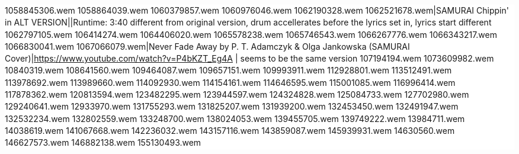 1058845306.wem
1058864039.wem
1060379857.wem
1060976046.wem
1062190328.wem
1062521678.wem|SAMURAI Chippin' in ALT VERSION||Runtime: 3:40 different from original version, drum accellerates before the lyrics set in, lyrics start different
1062797105.wem
106414274.wem
1064406020.wem
1065578238.wem
1065746543.wem
1066267776.wem
1066343217.wem
1066830041.wem
1067066079.wem|Never Fade Away by P. T. Adamczyk & Olga Jankowska (SAMURAI Cover)|https://www.youtube.com/watch?v=P4bKZT_Eg4A | seems to be the same version
107194194.wem
1073609982.wem
10840319.wem
108641560.wem
109464087.wem
109657151.wem
109993911.wem
112928801.wem
113512491.wem
113978692.wem
113989660.wem
114092930.wem
114154161.wem
114646595.wem
115001085.wem
116996414.wem
117878362.wem
120813594.wem
123482295.wem
123944597.wem
124324828.wem
125084733.wem
127702980.wem
129240641.wem
12933970.wem
131755293.wem
131825207.wem
131939200.wem
132453450.wem
132491947.wem
132532234.wem
132802559.wem
133248700.wem
138024053.wem
139455705.wem
139749222.wem
13984711.wem
14038619.wem
141067668.wem
142236032.wem
143157116.wem
143859087.wem
145939931.wem
14630560.wem
146627573.wem
146882138.wem
155130493.wem